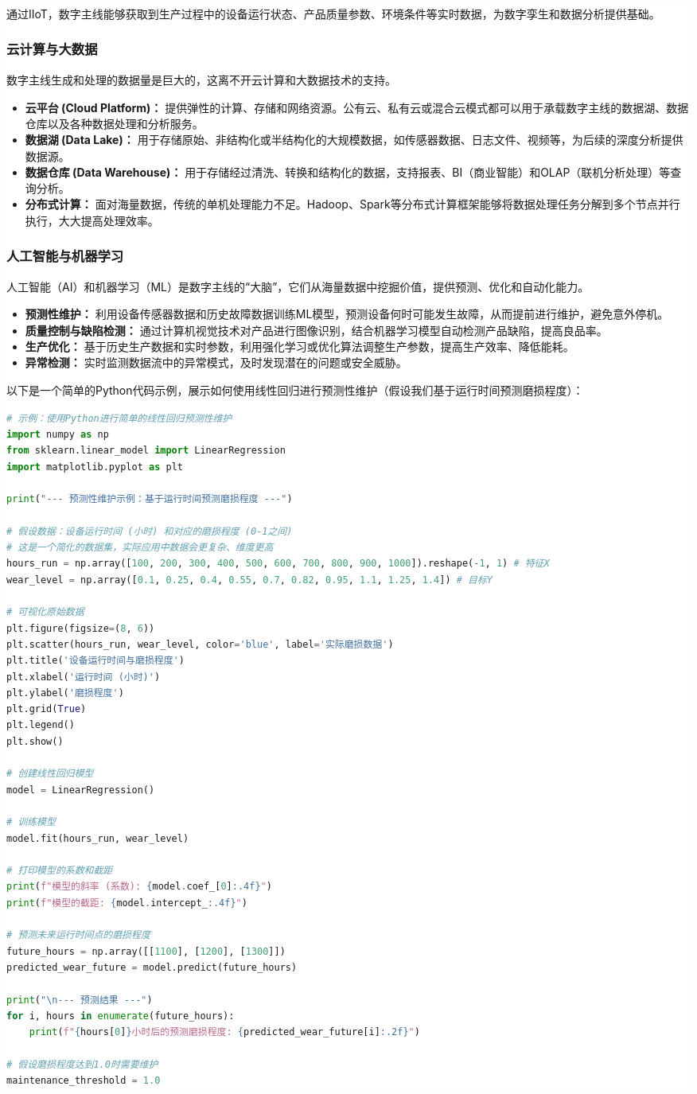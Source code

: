 通过IIoT，数字主线能够获取到生产过程中的设备运行状态、产品质量参数、环境条件等实时数据，为数字孪生和数据分析提供基础。

### 云计算与大数据

数字主线生成和处理的数据量是巨大的，这离不开云计算和大数据技术的支持。

*   **云平台 (Cloud Platform)：** 提供弹性的计算、存储和网络资源。公有云、私有云或混合云模式都可以用于承载数字主线的数据湖、数据仓库以及各种数据处理和分析服务。
*   **数据湖 (Data Lake)：** 用于存储原始、非结构化或半结构化的大规模数据，如传感器数据、日志文件、视频等，为后续的深度分析提供数据源。
*   **数据仓库 (Data Warehouse)：** 用于存储经过清洗、转换和结构化的数据，支持报表、BI（商业智能）和OLAP（联机分析处理）等查询分析。
*   **分布式计算：** 面对海量数据，传统的单机处理能力不足。Hadoop、Spark等分布式计算框架能够将数据处理任务分解到多个节点并行执行，大大提高处理效率。

### 人工智能与机器学习

人工智能（AI）和机器学习（ML）是数字主线的“大脑”，它们从海量数据中挖掘价值，提供预测、优化和自动化能力。

*   **预测性维护：** 利用设备传感器数据和历史故障数据训练ML模型，预测设备何时可能发生故障，从而提前进行维护，避免意外停机。
*   **质量控制与缺陷检测：** 通过计算机视觉技术对产品进行图像识别，结合机器学习模型自动检测产品缺陷，提高良品率。
*   **生产优化：** 基于历史生产数据和实时参数，利用强化学习或优化算法调整生产参数，提高生产效率、降低能耗。
*   **异常检测：** 实时监测数据流中的异常模式，及时发现潜在的问题或安全威胁。

以下是一个简单的Python代码示例，展示如何使用线性回归进行预测性维护（假设我们基于运行时间预测磨损程度）：

```python
# 示例：使用Python进行简单的线性回归预测性维护
import numpy as np
from sklearn.linear_model import LinearRegression
import matplotlib.pyplot as plt

print("--- 预测性维护示例：基于运行时间预测磨损程度 ---")

# 假设数据：设备运行时间 (小时) 和对应的磨损程度 (0-1之间)
# 这是一个简化的数据集，实际应用中数据会更复杂、维度更高
hours_run = np.array([100, 200, 300, 400, 500, 600, 700, 800, 900, 1000]).reshape(-1, 1) # 特征X
wear_level = np.array([0.1, 0.25, 0.4, 0.55, 0.7, 0.82, 0.95, 1.1, 1.25, 1.4]) # 目标Y

# 可视化原始数据
plt.figure(figsize=(8, 6))
plt.scatter(hours_run, wear_level, color='blue', label='实际磨损数据')
plt.title('设备运行时间与磨损程度')
plt.xlabel('运行时间 (小时)')
plt.ylabel('磨损程度')
plt.grid(True)
plt.legend()
plt.show()

# 创建线性回归模型
model = LinearRegression()

# 训练模型
model.fit(hours_run, wear_level)

# 打印模型的系数和截距
print(f"模型的斜率 (系数): {model.coef_[0]:.4f}")
print(f"模型的截距: {model.intercept_:.4f}")

# 预测未来运行时间点的磨损程度
future_hours = np.array([[1100], [1200], [1300]])
predicted_wear_future = model.predict(future_hours)

print("\n--- 预测结果 ---")
for i, hours in enumerate(future_hours):
    print(f"{hours[0]}小时后的预测磨损程度: {predicted_wear_future[i]:.2f}")

# 假设磨损程度达到1.0时需要维护
maintenance_threshold = 1.0

```